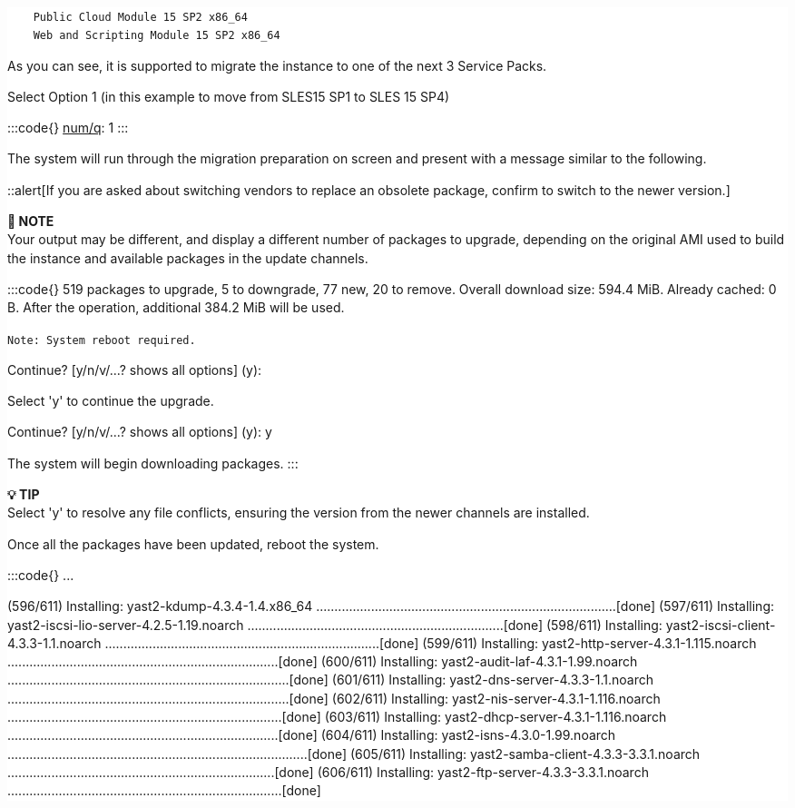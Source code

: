         Public Cloud Module 15 SP2 x86_64
        Web and Scripting Module 15 SP2 x86_64    

[num/q]: 
:::

As you can see, it is supported to migrate the instance to one of the next 3 Service Packs.

Select Option 1 (in this example to move from SLES15 SP1 to SLES 15 SP4)

:::code{}
[num/q]: 1 
:::

The system will run through the migration preparation on screen and present with a message similar to the following.

::alert[If you are asked about switching vendors to replace an obsolete package, confirm to switch to the newer version.]

**📌 NOTE**\
Your output may be different, and display a different number of packages to upgrade, depending on the original AMI used to  build the instance and available packages in the update channels.

:::code{}
519 packages to upgrade, 5 to downgrade, 77 new, 20 to remove.
Overall download size: 594.4 MiB. Already cached: 0 B. After the operation, additional 384.2 MiB will be used.

    Note: System reboot required.

Continue? [y/n/v/...? shows all options] (y):


Select 'y' to continue the upgrade.

Continue? [y/n/v/...? shows all options] (y): y

The system will begin downloading packages.
:::

**💡 TIP**\
Select 'y' to resolve any file conflicts, ensuring the version from the newer channels are installed.

Once all the packages have been updated, reboot the system.

:::code{}
...

(596/611) Installing: yast2-kdump-4.3.4-1.4.x86_64 ..................................................................................[done]
(597/611) Installing: yast2-iscsi-lio-server-4.2.5-1.19.noarch ......................................................................[done]
(598/611) Installing: yast2-iscsi-client-4.3.3-1.1.noarch ...........................................................................[done]
(599/611) Installing: yast2-http-server-4.3.1-1.115.noarch ..........................................................................[done]
(600/611) Installing: yast2-audit-laf-4.3.1-1.99.noarch .............................................................................[done]
(601/611) Installing: yast2-dns-server-4.3.3-1.1.noarch .............................................................................[done]
(602/611) Installing: yast2-nis-server-4.3.1-1.116.noarch ...........................................................................[done]
(603/611) Installing: yast2-dhcp-server-4.3.1-1.116.noarch ..........................................................................[done]
(604/611) Installing: yast2-isns-4.3.0-1.99.noarch ..................................................................................[done]
(605/611) Installing: yast2-samba-client-4.3.3-3.3.1.noarch .........................................................................[done]
(606/611) Installing: yast2-ftp-server-4.3.3-3.3.1.noarch ...........................................................................[done]